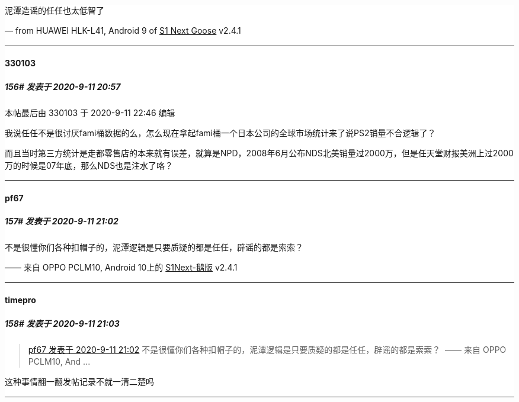 


泥潭造谣的任任也太低智了

— from HUAWEI HLK-L41, Android 9 of [S1 Next Goose](https://pan.baidu.com/s/1mi43uRm) v2.4.1







-----

####  330103  
##### 156#       发表于 2020-9-11 20:57



 本帖最后由 330103 于 2020-9-11 22:46 编辑 

我说任任不是很讨厌fami桶数据的么，怎么现在拿起fami桶一个日本公司的全球市场统计来了说PS2销量不合逻辑了？

而且当时第三方统计是走都零售店的本来就有误差，就算是NPD，2008年6月公布NDS北美销量过2000万，但是任天堂财报美洲上过2000万的时候是07年底，那么NDS也是注水了咯？







-----

####  pf67  
##### 157#       发表于 2020-9-11 21:02




不是很懂你们各种扣帽子的，泥潭逻辑是只要质疑的都是任任，辟谣的都是索索？

—— 来自 OPPO PCLM10, Android 10上的 [S1Next-鹅版](https://github.com/ykrank/S1-Next/releases) v2.4.1







-----

####  timepro  
##### 158#       发表于 2020-9-11 21:03



<blockquote><a href="httphttps://bbs.saraba1st.com/2b/forum.php?mod=redirect&amp;goto=findpost&amp;pid=48709363&amp;ptid=1959202" target="_blank">pf67 发表于 2020-9-11 21:02</a>
 不是很懂你们各种扣帽子的，泥潭逻辑是只要质疑的都是任任，辟谣的都是索索？  —— 来自 OPPO PCLM10, And ...</blockquote>
这种事情翻一翻发帖记录不就一清二楚吗







-----

